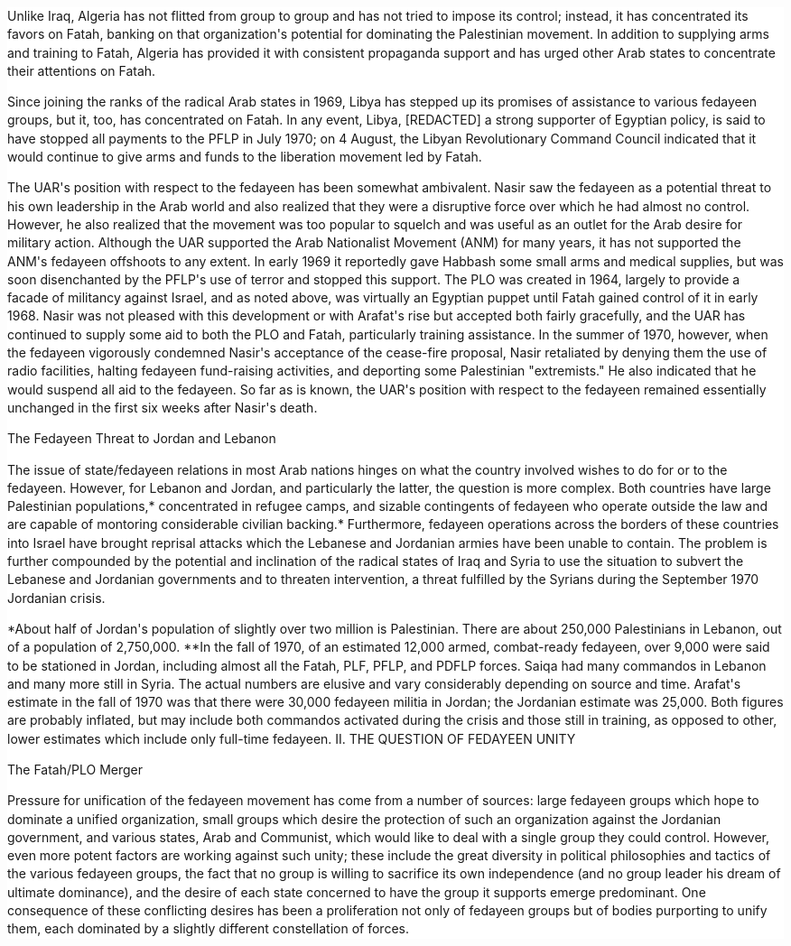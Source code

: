 Unlike Iraq, Algeria has not flitted from group to group and has not tried to impose its control; instead, it has concentrated its favors on Fatah, banking on that organization's potential for dominating the Palestinian movement. In addition to supplying arms and training to Fatah, Algeria has provided it with consistent propaganda support and has urged other Arab states to concentrate their attentions on Fatah.

Since joining the ranks of the radical Arab states in 1969, Libya has stepped up its promises of assistance to various fedayeen groups, but it, too, has concentrated on Fatah. In any event, Libya, [REDACTED] a strong supporter of Egyptian policy, is said to have stopped all payments to the PFLP in July 1970; on 4 August, the Libyan Revolutionary Command Council indicated that it would continue to give arms and funds to the liberation movement led by Fatah.

The UAR's position with respect to the fedayeen has been somewhat ambivalent. Nasir saw the fedayeen as a potential threat to his own leadership in the Arab world and also realized that they were a disruptive force over which he had almost no control. However, he also realized that the movement was too popular to squelch and was useful as an outlet for the Arab desire for military action. Although the UAR supported the Arab Nationalist Movement (ANM) for many years, it has not supported the ANM's fedayeen offshoots to any extent. In early 1969 it reportedly gave Habbash some small arms and medical supplies, but was soon disenchanted by the PFLP's use of terror and stopped this support. The PLO was created in 1964, largely to provide a facade of militancy against Israel, and as noted above, was virtually an Egyptian puppet until Fatah gained control of it in early 1968. Nasir was not pleased with this development or with Arafat's rise but accepted both fairly gracefully, and the UAR has continued to supply some aid to both the PLO and Fatah, particularly training assistance. In the summer of 1970, however, when the fedayeen vigorously condemned Nasir's acceptance of the cease-fire proposal, Nasir retaliated by denying them the use of radio facilities, halting fedayeen fund-raising activities, and deporting some Palestinian "extremists." He also indicated that he would suspend all aid to the fedayeen. So far as is known, the UAR's position with respect to the fedayeen remained essentially unchanged in the first six weeks after Nasir's death.

The Fedayeen Threat to Jordan and Lebanon

The issue of state/fedayeen relations in most Arab nations hinges on what the country involved wishes to do for or to the fedayeen. However, for Lebanon and Jordan, and particularly the latter, the question is more complex. Both countries have large Palestinian populations,* concentrated in refugee camps, and sizable contingents of fedayeen who operate outside the law and are capable of montoring considerable civilian backing.* Furthermore, fedayeen operations across the borders of these countries into Israel have brought reprisal attacks which the Lebanese and Jordanian armies have been unable to contain. The problem is further compounded by the potential and inclination of the radical states of Iraq and Syria to use the situation to subvert the Lebanese and Jordanian governments and to threaten intervention, a threat fulfilled by the Syrians during the September 1970 Jordanian crisis.

*About half of Jordan's population of slightly over two million is Palestinian. There are about 250,000 Palestinians in Lebanon, out of a population of 2,750,000. **In the fall of 1970, of an estimated 12,000 armed, combat-ready fedayeen, over 9,000 were said to be stationed in Jordan, including almost all the Fatah, PLF, PFLP, and PDFLP forces. Saiqa had many commandos in Lebanon and many more still in Syria. The actual numbers are elusive and vary considerably depending on source and time. Arafat's estimate in the fall of 1970 was that there were 30,000 fedayeen militia in Jordan; the Jordanian estimate was 25,000. Both figures are probably inflated, but may include both commandos activated during the crisis and those still in training, as opposed to other, lower estimates which include only full-time fedayeen. II. THE QUESTION OF FEDAYEEN UNITY

The Fatah/PLO Merger

Pressure for unification of the fedayeen movement has come from a number of sources: large fedayeen groups which hope to dominate a unified organization, small groups which desire the protection of such an organization against the Jordanian government, and various states, Arab and Communist, which would like to deal with a single group they could control. However, even more potent factors are working against such unity; these include the great diversity in political philosophies and tactics of the various fedayeen groups, the fact that no group is willing to sacrifice its own independence (and no group leader his dream of ultimate dominance), and the desire of each state concerned to have the group it supports emerge predominant. One consequence of these conflicting desires has been a proliferation not only of fedayeen groups but of bodies purporting to unify them, each dominated by a slightly different constellation of forces.
